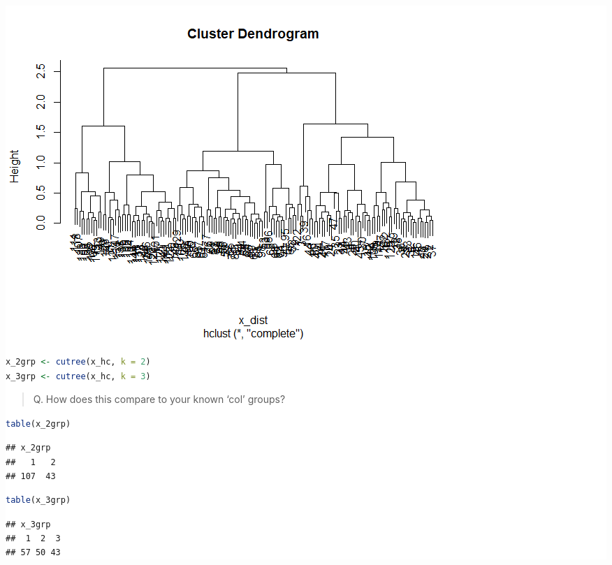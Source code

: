![](class08_files/figure-gfm/unnamed-chunk-12-1.png)

``` r
x_2grp <- cutree(x_hc, k = 2)
x_3grp <- cutree(x_hc, k = 3)
```

> Q. How does this compare to your known ‘col’ groups?

``` r
table(x_2grp)
```

    ## x_2grp
    ##   1   2 
    ## 107  43

``` r
table(x_3grp)
```

    ## x_3grp
    ##  1  2  3 
    ## 57 50 43
